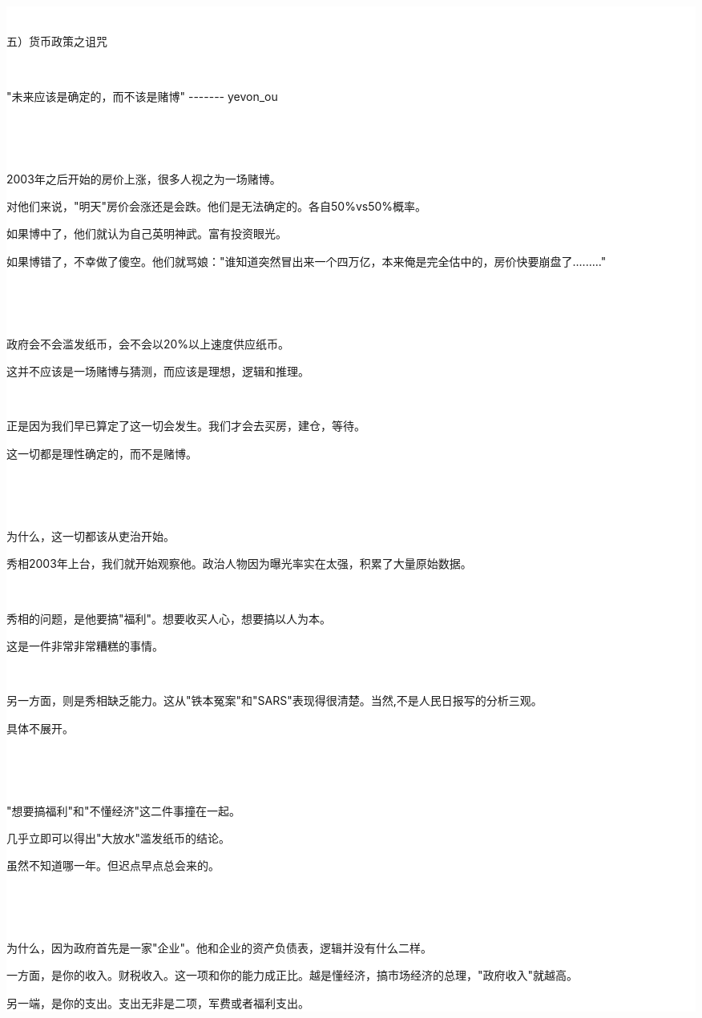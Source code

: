 
 

五）货币政策之诅咒

 

"未来应该是确定的，而不该是赌博" \-\-\-\-\-\-- yevon\_ou

 

 

2003年之后开始的房价上涨，很多人视之为一场赌博。

对他们来说，"明天"房价会涨还是会跌。他们是无法确定的。各自50%vs50%概率。

如果博中了，他们就认为自己英明神武。富有投资眼光。

如果博错了，不幸做了傻空。他们就骂娘："谁知道突然冒出来一个四万亿，本来俺是完全估中的，房价快要崩盘了........."

 

 

政府会不会滥发纸币，会不会以20%以上速度供应纸币。

这并不应该是一场赌博与猜测，而应该是理想，逻辑和推理。

 

正是因为我们早已算定了这一切会发生。我们才会去买房，建仓，等待。

这一切都是理性确定的，而不是赌博。

 

 

为什么，这一切都该从吏治开始。

秀相2003年上台，我们就开始观察他。政治人物因为曝光率实在太强，积累了大量原始数据。

 

秀相的问题，是他要搞"福利"。想要收买人心，想要搞以人为本。

这是一件非常非常糟糕的事情。

 

另一方面，则是秀相缺乏能力。这从"铁本冤案"和"SARS"表现得很清楚。当然,不是人民日报写的分析三观。

具体不展开。

 

 

"想要搞福利"和"不懂经济"这二件事撞在一起。

几乎立即可以得出"大放水"滥发纸币的结论。

虽然不知道哪一年。但迟点早点总会来的。

 

 

为什么，因为政府首先是一家"企业"。他和企业的资产负债表，逻辑并没有什么二样。

一方面，是你的收入。财税收入。这一项和你的能力成正比。越是懂经济，搞市场经济的总理，"政府收入"就越高。

另一端，是你的支出。支出无非是二项，军费或者福利支出。
